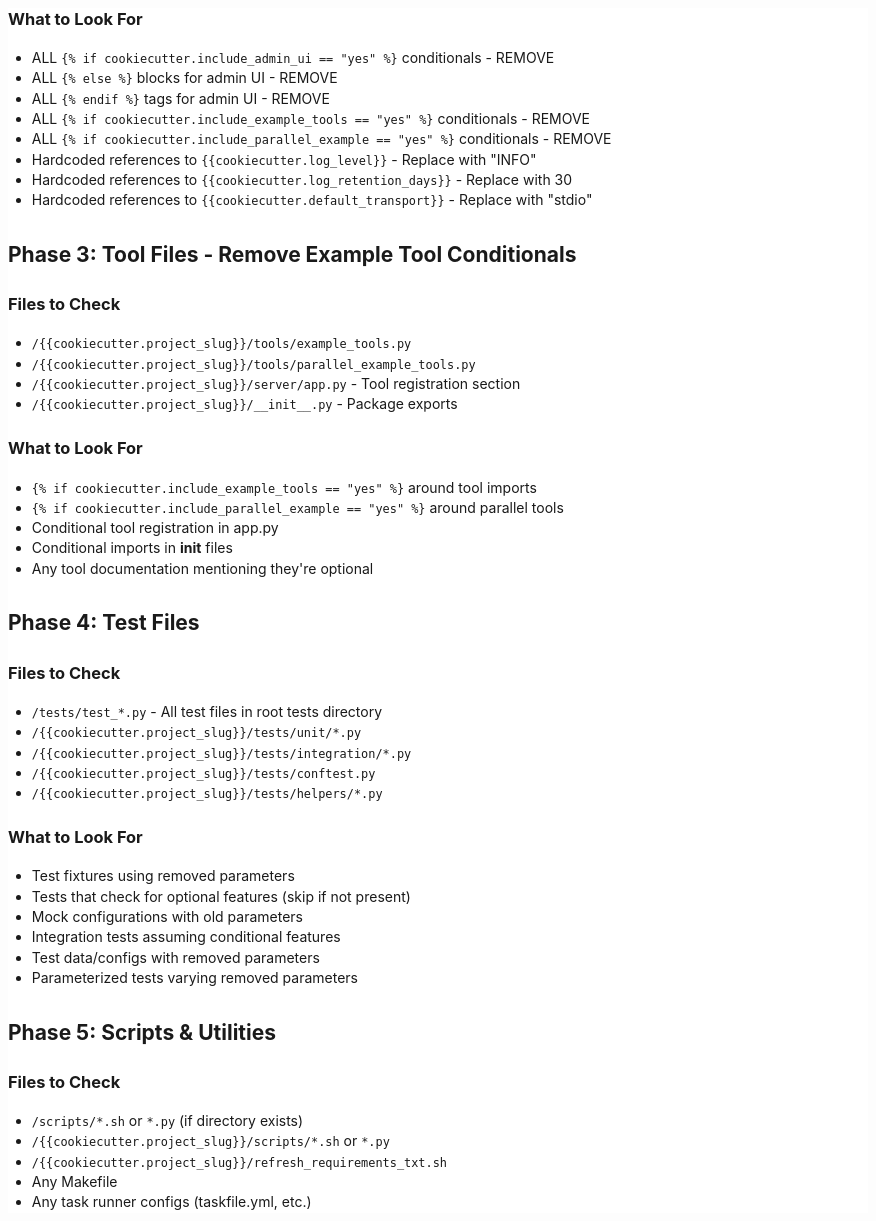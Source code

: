 ### What to Look For
- ALL `{% if cookiecutter.include_admin_ui == "yes" %}` conditionals - REMOVE
- ALL `{% else %}` blocks for admin UI - REMOVE
- ALL `{% endif %}` tags for admin UI - REMOVE
- ALL `{% if cookiecutter.include_example_tools == "yes" %}` conditionals - REMOVE
- ALL `{% if cookiecutter.include_parallel_example == "yes" %}` conditionals - REMOVE
- Hardcoded references to `{{cookiecutter.log_level}}` - Replace with "INFO"
- Hardcoded references to `{{cookiecutter.log_retention_days}}` - Replace with 30
- Hardcoded references to `{{cookiecutter.default_transport}}` - Replace with "stdio"

## Phase 3: Tool Files - Remove Example Tool Conditionals

### Files to Check
- `/{{cookiecutter.project_slug}}/tools/example_tools.py`
- `/{{cookiecutter.project_slug}}/tools/parallel_example_tools.py`
- `/{{cookiecutter.project_slug}}/server/app.py` - Tool registration section
- `/{{cookiecutter.project_slug}}/__init__.py` - Package exports

### What to Look For
- `{% if cookiecutter.include_example_tools == "yes" %}` around tool imports
- `{% if cookiecutter.include_parallel_example == "yes" %}` around parallel tools
- Conditional tool registration in app.py
- Conditional imports in __init__ files
- Any tool documentation mentioning they're optional

## Phase 4: Test Files

### Files to Check
- `/tests/test_*.py` - All test files in root tests directory
- `/{{cookiecutter.project_slug}}/tests/unit/*.py`
- `/{{cookiecutter.project_slug}}/tests/integration/*.py`
- `/{{cookiecutter.project_slug}}/tests/conftest.py`
- `/{{cookiecutter.project_slug}}/tests/helpers/*.py`

### What to Look For
- Test fixtures using removed parameters
- Tests that check for optional features (skip if not present)
- Mock configurations with old parameters
- Integration tests assuming conditional features
- Test data/configs with removed parameters
- Parameterized tests varying removed parameters

## Phase 5: Scripts & Utilities

### Files to Check
- `/scripts/*.sh` or `*.py` (if directory exists)
- `/{{cookiecutter.project_slug}}/scripts/*.sh` or `*.py`
- `/{{cookiecutter.project_slug}}/refresh_requirements_txt.sh`
- Any Makefile
- Any task runner configs (taskfile.yml, etc.)
